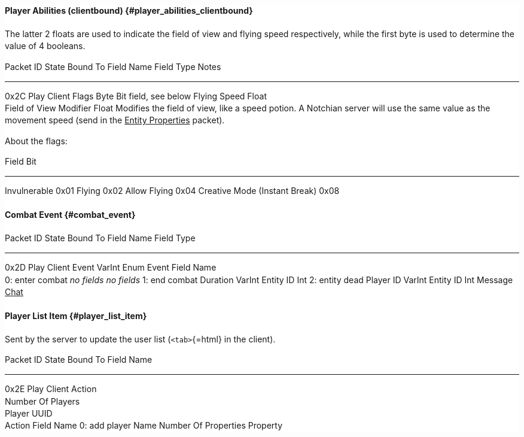 #### Player Abilities (clientbound) {#player_abilities_clientbound}

The latter 2 floats are used to indicate the field of view and flying
speed respectively, while the first byte is used to determine the value
of 4 booleans.

  Packet ID   State   Bound To   Field Name               Field Type   Notes
  ----------- ------- ---------- ------------------------ ------------ ---------------------------------------------------------------------------------------------------------------------------------------------------------------------------------------------------
  0x2C        Play    Client     Flags                    Byte         Bit field, see below
                                 Flying Speed             Float        
                                 Field of View Modifier   Float        Modifies the field of view, like a speed potion. A Notchian server will use the same value as the movement speed (send in the [Entity Properties](Protocol#Entity_Properties "wikilink") packet).

About the flags:

  Field                           Bit
  ------------------------------- ------
  Invulnerable                    0x01
  Flying                          0x02
  Allow Flying                    0x04
  Creative Mode (Instant Break)   0x08

#### Combat Event {#combat_event}

  Packet ID   State   Bound To   Field Name                      Field Type
  ----------- ------- ---------- ----------------- ------------- -------------------------
  0x2D        Play    Client     Event                           VarInt Enum
                                 Event             Field Name    
                                 0: enter combat   *no fields*   *no fields*
                                 1: end combat     Duration      VarInt
                                                   Entity ID     Int
                                 2: entity dead    Player ID     VarInt
                                                   Entity ID     Int
                                                   Message       [Chat](Chat "wikilink")

#### Player List Item {#player_list_item}

Sent by the server to update the user list (`<tab>`{=html} in the
client).

  Packet ID   State   Bound To   Field Name                                   
  ----------- ------- ---------- ------------------- ------------------------ ----------------------
  0x2E        Play    Client     Action                                       
                                 Number Of Players                            
                                 Player              UUID                     
                                                     Action                   Field Name
                                                     0: add player            Name
                                                                              Number Of Properties
                                                                              Property
                                                                              